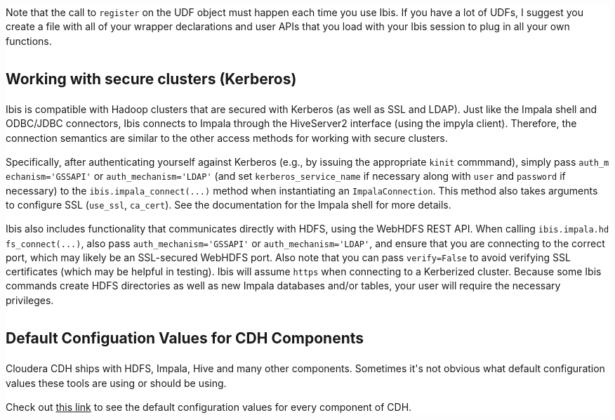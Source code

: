 
Note that the call to `register` on the UDF object must happen each time
you use Ibis. If you have a lot of UDFs, I suggest you create a file
with all of your wrapper declarations and user APIs that you load with
your Ibis session to plug in all your own functions.

## Working with secure clusters (Kerberos)

Ibis is compatible with Hadoop clusters that are secured with Kerberos (as well
as SSL and LDAP). Just like the Impala shell and ODBC/JDBC connectors, Ibis
connects to Impala through the HiveServer2 interface (using the impyla client).
Therefore, the connection semantics are similar to the other access methods for
working with secure clusters.

Specifically, after authenticating yourself against Kerberos (e.g., by issuing
the appropriate `kinit` commmand), simply pass `auth_mechanism='GSSAPI'` or
`auth_mechanism='LDAP'` (and set `kerberos_service_name` if necessary along
with `user` and `password` if necessary) to the
`ibis.impala_connect(...)` method when instantiating an `ImpalaConnection`.
This method also takes arguments to configure SSL (`use_ssl`, `ca_cert`).
See the documentation for the Impala shell for more details.

Ibis also includes functionality that communicates directly with HDFS, using
the WebHDFS REST API. When calling `ibis.impala.hdfs_connect(...)`, also pass
`auth_mechanism='GSSAPI'` or `auth_mechanism='LDAP'`, and ensure that you
are connecting to the correct port, which may likely be an SSL-secured WebHDFS
port. Also note that you can pass `verify=False` to avoid verifying SSL
certificates (which may be helpful in testing). Ibis will assume `https`
when connecting to a Kerberized cluster. Because some Ibis commands create HDFS
directories as well as new Impala databases and/or tables, your user will
require the necessary privileges.

## Default Configuation Values for CDH Components

Cloudera CDH ships with HDFS, Impala, Hive and many other components.
Sometimes it's not obvious what default configuration values these tools are
using or should be using.

Check out [this
link](https://www.cloudera.com/documentation/enterprise/latest/topics/cdh_ig_ports_cdh5.html#topic_9_1)
to see the default configuration values for every component of CDH.
